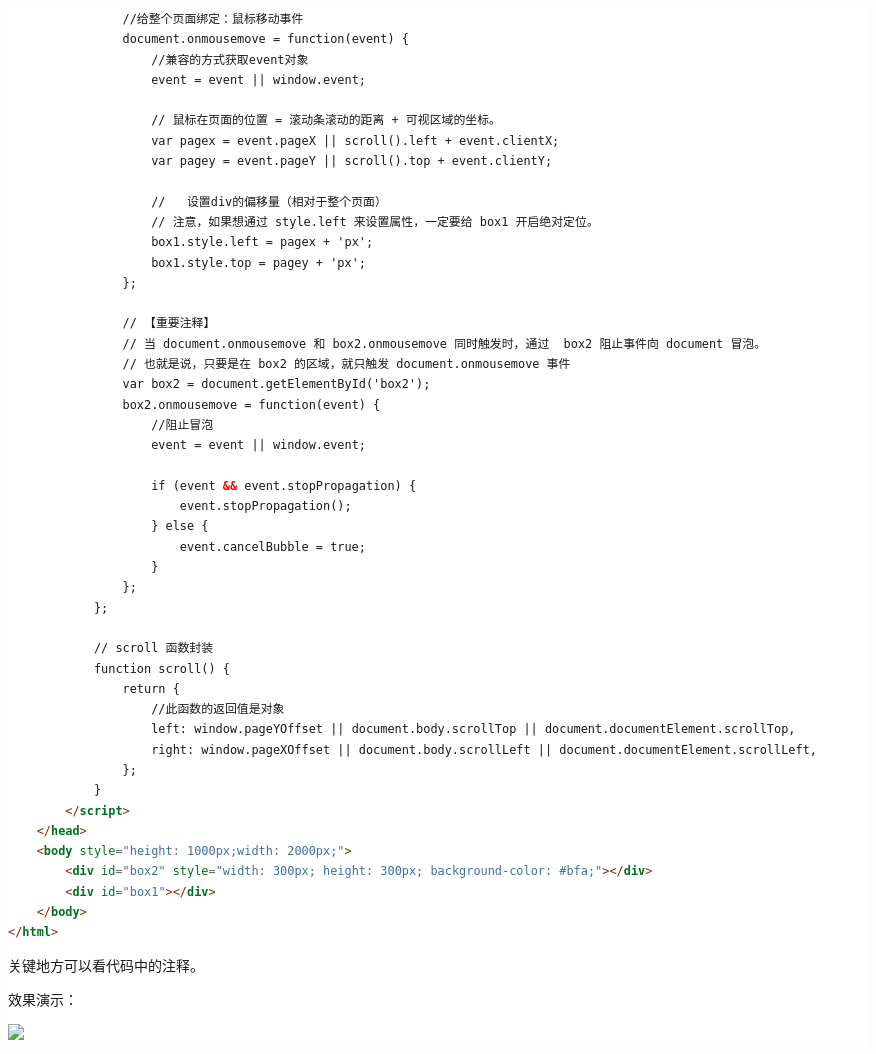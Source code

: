 ```html
                //给整个页面绑定：鼠标移动事件
                document.onmousemove = function(event) {
                    //兼容的方式获取event对象
                    event = event || window.event;

                    // 鼠标在页面的位置 = 滚动条滚动的距离 + 可视区域的坐标。
                    var pagex = event.pageX || scroll().left + event.clientX;
                    var pagey = event.pageY || scroll().top + event.clientY;

                    //   设置div的偏移量（相对于整个页面）
                    // 注意，如果想通过 style.left 来设置属性，一定要给 box1 开启绝对定位。
                    box1.style.left = pagex + 'px';
                    box1.style.top = pagey + 'px';
                };

                // 【重要注释】
                // 当 document.onmousemove 和 box2.onmousemove 同时触发时，通过  box2 阻止事件向 document 冒泡。
                // 也就是说，只要是在 box2 的区域，就只触发 document.onmousemove 事件
                var box2 = document.getElementById('box2');
                box2.onmousemove = function(event) {
                    //阻止冒泡
                    event = event || window.event;

                    if (event && event.stopPropagation) {
                        event.stopPropagation();
                    } else {
                        event.cancelBubble = true;
                    }
                };
            };

            // scroll 函数封装
            function scroll() {
                return {
                    //此函数的返回值是对象
                    left: window.pageYOffset || document.body.scrollTop || document.documentElement.scrollTop,
                    right: window.pageXOffset || document.body.scrollLeft || document.documentElement.scrollLeft,
                };
            }
        </script>
    </head>
    <body style="height: 1000px;width: 2000px;">
        <div id="box2" style="width: 300px; height: 300px; background-color: #bfa;"></div>
        <div id="box1"></div>
    </body>
</html>
```

关键地方可以看代码中的注释。

效果演示：

![](http://img.smyhvae.com/20191112_1650.gif)


